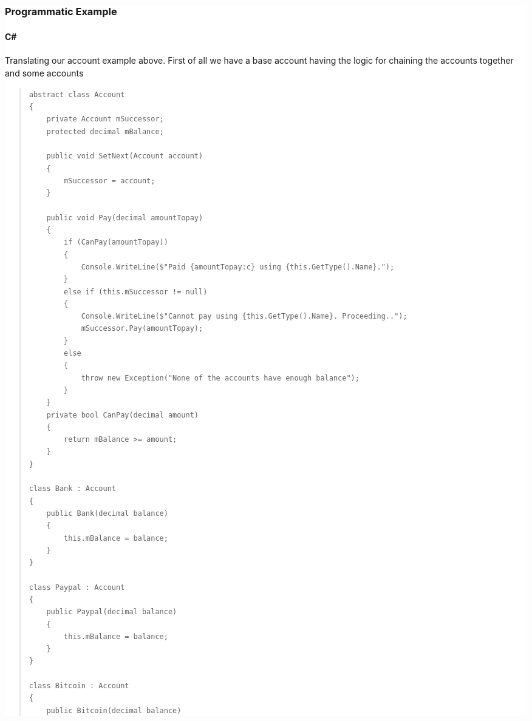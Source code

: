 

### Programmatic Example

#### C\#



Translating our account example above. First of all we have a base
account having the logic for chaining the accounts together and some
accounts

> 
> 
> ``` 
> abstract class Account
> {
>     private Account mSuccessor;
>     protected decimal mBalance;
> 
>     public void SetNext(Account account)
>     {
>         mSuccessor = account;
>     }
> 
>     public void Pay(decimal amountTopay)
>     {
>         if (CanPay(amountTopay))
>         {
>             Console.WriteLine($"Paid {amountTopay:c} using {this.GetType().Name}.");
>         }
>         else if (this.mSuccessor != null)
>         {
>             Console.WriteLine($"Cannot pay using {this.GetType().Name}. Proceeding..");
>             mSuccessor.Pay(amountTopay);
>         }
>         else
>         {
>             throw new Exception("None of the accounts have enough balance");
>         }
>     }
>     private bool CanPay(decimal amount)
>     {
>         return mBalance >= amount;
>     }
> }
> 
> class Bank : Account
> {
>     public Bank(decimal balance)
>     {
>         this.mBalance = balance;
>     }
> }
> 
> class Paypal : Account
> {
>     public Paypal(decimal balance)
>     {
>         this.mBalance = balance;
>     }
> }
> 
> class Bitcoin : Account
> {
>     public Bitcoin(decimal balance)